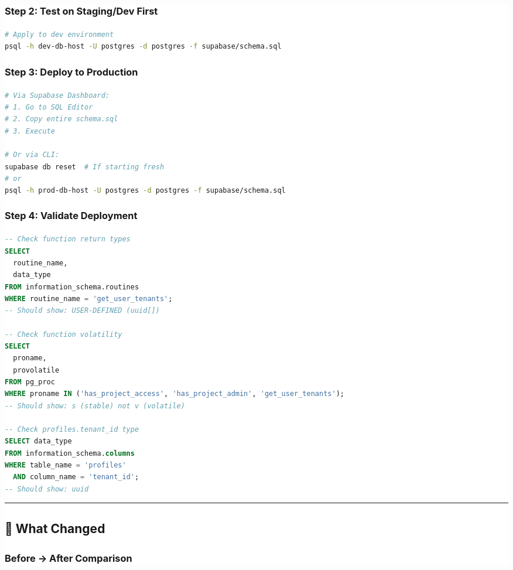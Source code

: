### Step 2: Test on Staging/Dev First
```bash
# Apply to dev environment
psql -h dev-db-host -U postgres -d postgres -f supabase/schema.sql
```

### Step 3: Deploy to Production
```bash
# Via Supabase Dashboard:
# 1. Go to SQL Editor
# 2. Copy entire schema.sql
# 3. Execute

# Or via CLI:
supabase db reset  # If starting fresh
# or
psql -h prod-db-host -U postgres -d postgres -f supabase/schema.sql
```

### Step 4: Validate Deployment
```sql
-- Check function return types
SELECT 
  routine_name, 
  data_type 
FROM information_schema.routines 
WHERE routine_name = 'get_user_tenants';
-- Should show: USER-DEFINED (uuid[])

-- Check function volatility
SELECT 
  proname, 
  provolatile 
FROM pg_proc 
WHERE proname IN ('has_project_access', 'has_project_admin', 'get_user_tenants');
-- Should show: s (stable) not v (volatile)

-- Check profiles.tenant_id type
SELECT data_type 
FROM information_schema.columns 
WHERE table_name = 'profiles' 
  AND column_name = 'tenant_id';
-- Should show: uuid
```

---

## 📝 What Changed

### Before → After Comparison
